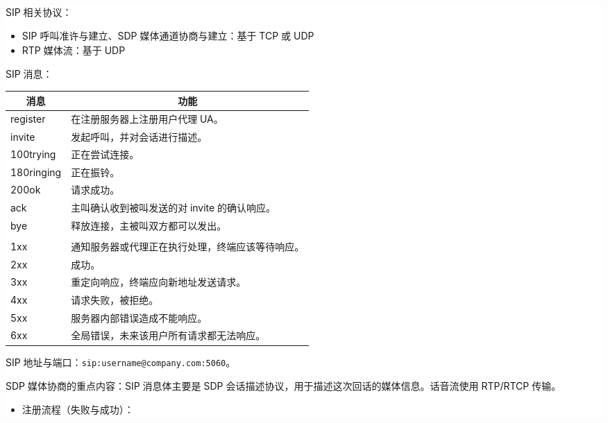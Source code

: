 SIP 相关协议：

- SIP 呼叫准许与建立、SDP 媒体通道协商与建立：基于 TCP 或 UDP
- RTP 媒体流：基于 UDP

SIP 消息：

| 消息       | 功能                                             |
| ---------- | ------------------------------------------------ |
| register   | 在注册服务器上注册用户代理 UA。                  |
| invite     | 发起呼叫，并对会话进行描述。                     |
| 100trying  | 正在尝试连接。                                   |
| 180ringing | 正在振铃。                                       |
| 200ok      | 请求成功。                                       |
| ack        | 主叫确认收到被叫发送的对 invite 的确认响应。     |
| bye        | 释放连接，主被叫双方都可以发出。                 |
|            |                                                  |
| 1xx        | 通知服务器或代理正在执行处理，终端应该等待响应。 |
| 2xx        | 成功。                                           |
| 3xx        | 重定向响应，终端应向新地址发送请求。             |
| 4xx        | 请求失败，被拒绝。                               |
| 5xx        | 服务器内部错误造成不能响应。                     |
| 6xx        | 全局错误，未来该用户所有请求都无法响应。         |

SIP 地址与端口：`sip:username@company.com:5060`。

SDP 媒体协商的重点内容：SIP 消息体主要是 SDP 会话描述协议，用于描述这次回话的媒体信息。话音流使用 RTP/RTCP 传输。

- 注册流程（失败与成功）：
